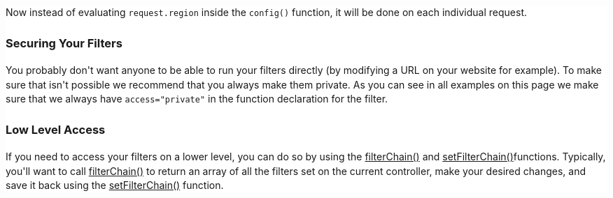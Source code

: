 Now instead of evaluating `request.region` inside the `config()` function, it will be done on each individual request.

### Securing Your Filters

You probably don't want anyone to be able to run your filters directly (by modifying a URL on your website for example). To make sure that isn't possible we recommend that you always make them private. As you can see in all examples on this page we make sure that we always have `access="private"` in the function declaration for the filter.

### Low Level Access

If you need to access your filters on a lower level, you can do so by using the [filterChain()](https://api.cfwheels.org/controller.filterchain.html) and [setFilterChain()](https://api.cfwheels.org/controller.setfilterchain.html)functions. Typically, you'll want to call  [filterChain()](https://api.cfwheels.org/controller.filterchain.html) to return an array of all the filters set on the current controller, make your desired changes, and save it back using the [setFilterChain()](https://api.cfwheels.org/controller.setfilterchain.html) function.
